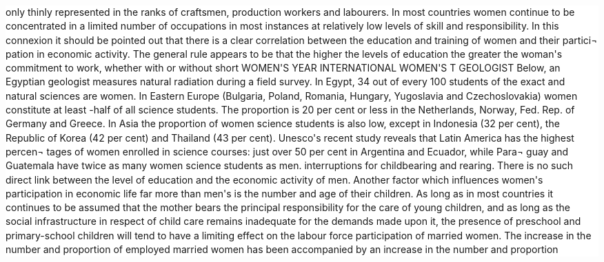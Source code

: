 only thinly represented in the ranks of
craftsmen, production workers and
labourers.
In most countries women continue
to be concentrated in a limited number
of occupations in most instances at
relatively low levels of skill and
responsibility.
In this connexion it should be
pointed out that there is a clear
correlation between the education and
training of women and their partici¬
pation in economic activity. The
general rule appears to be that the
higher the levels of education the
greater the woman's commitment to
work, whether with or without short
WOMEN'S YEAR INTERNATIONAL WOMEN'S
T GEOLOGIST
Below, an Egyptian geologist measures
natural radiation during a field survey.
In Egypt, 34 out of every 100 students
of the exact and natural sciences are
women. In Eastern Europe (Bulgaria,
Poland, Romania, Hungary, Yugoslavia
and Czechoslovakia) women constitute
at least -half of all science students.
The proportion is 20 per cent or less
in the Netherlands, Norway, Fed. Rep.
of Germany and Greece. In Asia the
proportion of women science students
is also low, except in Indonesia (32 per
cent), the Republic of Korea (42 per
cent) and Thailand (43 per cent).
Unesco's recent study reveals that
Latin America has the highest percen¬
tages of women enrolled in science
courses: just over 50 per cent in
Argentina and Ecuador, while Para¬
guay and Guatemala have twice as
many women science students as men.
interruptions for childbearing and
rearing. There is no such direct link
between the level of education and
the economic activity of men.
Another factor which influences
women's participation in economic life
far more than men's is the number and
age of their children. As long as in
most countries it continues to be
assumed that the mother bears the
principal responsibility for the care of
young children, and as long as the
social infrastructure in respect of child
care remains inadequate for the
demands made upon it, the presence
of preschool and primary-school
children will tend to have a limiting
effect on the labour force participation
of married women.
The increase in the number and
proportion of employed married
women has been accompanied by an
increase in the number and proportion